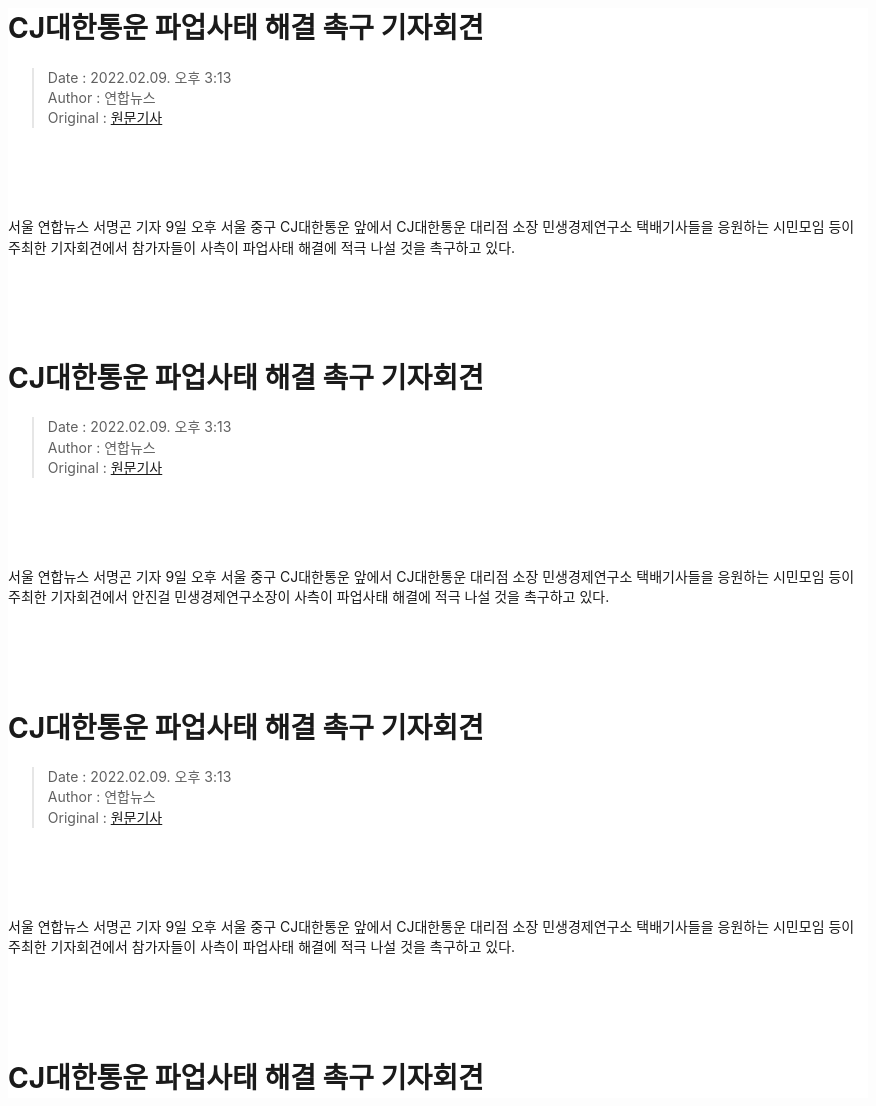   
# CJ대한통운 파업사태 해결 촉구 기자회견  
  
> Date : 2022.02.09. 오후 3:13  
> Author : 연합뉴스  
> Original : [원문기사](https://news.naver.com/main/read.naver?mode=LSD&mid=sec&sid1=101&oid=001&aid=0012970483)  
<br/>  
  
<img alt="" src="https://imgnews.pstatic.net/image/001/2022/02/09/PYH2022020915860001300_P4_20220209151314146.jpg?type=w647"/>  
<br/><br/>  
  
서울 연합뉴스 서명곤 기자 9일 오후 서울 중구 CJ대한통운 앞에서 CJ대한통운 대리점 소장 민생경제연구소 택배기사들을 응원하는 시민모임 등이 주최한 기자회견에서 참가자들이 사측이 파업사태 해결에 적극 나설 것을 촉구하고 있다.  
<br/><br/><br/>  

  
# CJ대한통운 파업사태 해결 촉구 기자회견  
  
> Date : 2022.02.09. 오후 3:13  
> Author : 연합뉴스  
> Original : [원문기사](https://news.naver.com/main/read.naver?mode=LSD&mid=sec&sid1=101&oid=001&aid=0012970482)  
<br/>  
  
<img alt="" src="https://imgnews.pstatic.net/image/001/2022/02/09/PYH2022020915850001300_P4_20220209151313430.jpg?type=w647"/>  
<br/><br/>  
  
서울 연합뉴스 서명곤 기자 9일 오후 서울 중구 CJ대한통운 앞에서 CJ대한통운 대리점 소장 민생경제연구소 택배기사들을 응원하는 시민모임 등이 주최한 기자회견에서 안진걸 민생경제연구소장이 사측이 파업사태 해결에 적극 나설 것을 촉구하고 있다.  
<br/><br/><br/>  

  
# CJ대한통운 파업사태 해결 촉구 기자회견  
  
> Date : 2022.02.09. 오후 3:13  
> Author : 연합뉴스  
> Original : [원문기사](https://news.naver.com/main/read.naver?mode=LSD&mid=sec&sid1=101&oid=001&aid=0012970481)  
<br/>  
  
<img alt="" src="https://imgnews.pstatic.net/image/001/2022/02/09/PYH2022020915840001300_P4_20220209151312591.jpg?type=w647"/>  
<br/><br/>  
  
서울 연합뉴스 서명곤 기자 9일 오후 서울 중구 CJ대한통운 앞에서 CJ대한통운 대리점 소장 민생경제연구소 택배기사들을 응원하는 시민모임 등이 주최한 기자회견에서 참가자들이 사측이 파업사태 해결에 적극 나설 것을 촉구하고 있다.  
<br/><br/><br/>  

  
# CJ대한통운 파업사태 해결 촉구 기자회견  
  